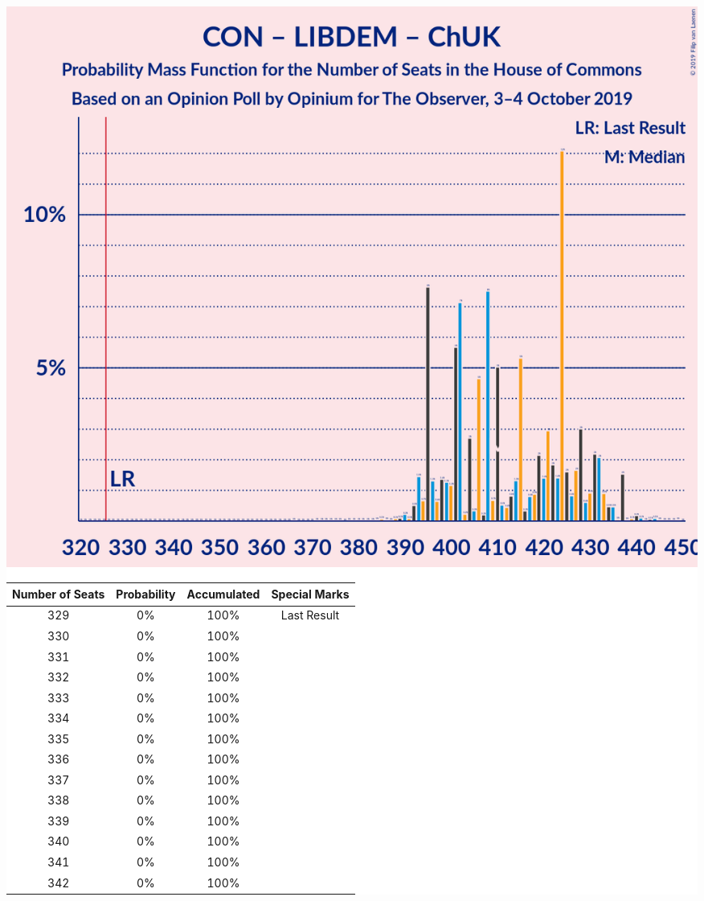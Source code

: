 ![Graph with seats probability mass function not yet produced](2019-10-04-Opinium-coalitions-seats-pmf-con–libdem–chuk.png "Seats Probability Mass Function")

| Number of Seats | Probability | Accumulated | Special Marks |
|:---------------:|:-----------:|:-----------:|:-------------:|
| 329 | 0% | 100% | Last Result |
| 330 | 0% | 100% |  |
| 331 | 0% | 100% |  |
| 332 | 0% | 100% |  |
| 333 | 0% | 100% |  |
| 334 | 0% | 100% |  |
| 335 | 0% | 100% |  |
| 336 | 0% | 100% |  |
| 337 | 0% | 100% |  |
| 338 | 0% | 100% |  |
| 339 | 0% | 100% |  |
| 340 | 0% | 100% |  |
| 341 | 0% | 100% |  |
| 342 | 0% | 100% |  |